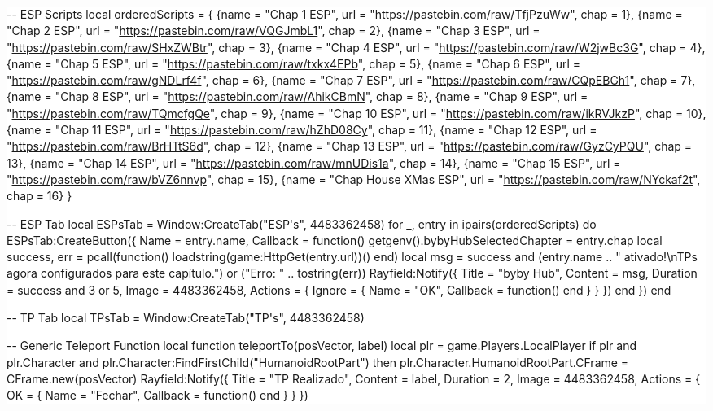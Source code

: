 -- ESP Scripts
local orderedScripts = {
    {name = "Chap 1 ESP", url = "https://pastebin.com/raw/TfjPzuWw", chap = 1},
    {name = "Chap 2 ESP", url = "https://pastebin.com/raw/VQGJmbL1", chap = 2},
    {name = "Chap 3 ESP", url = "https://pastebin.com/raw/SHxZWBtr", chap = 3},
    {name = "Chap 4 ESP", url = "https://pastebin.com/raw/W2jwBc3G", chap = 4},
    {name = "Chap 5 ESP", url = "https://pastebin.com/raw/txkx4EPb", chap = 5},
    {name = "Chap 6 ESP", url = "https://pastebin.com/raw/gNDLrf4f", chap = 6},
    {name = "Chap 7 ESP", url = "https://pastebin.com/raw/CQpEBGh1", chap = 7},
    {name = "Chap 8 ESP", url = "https://pastebin.com/raw/AhikCBmN", chap = 8},
    {name = "Chap 9 ESP", url = "https://pastebin.com/raw/TQmcfgQe", chap = 9},
    {name = "Chap 10 ESP", url = "https://pastebin.com/raw/ikRVJkzP", chap = 10},
    {name = "Chap 11 ESP", url = "https://pastebin.com/raw/hZhD08Cy", chap = 11},
    {name = "Chap 12 ESP", url = "https://pastebin.com/raw/BrHTtS6d", chap = 12},
    {name = "Chap 13 ESP", url = "https://pastebin.com/raw/GyzCyPQU", chap = 13},
    {name = "Chap 14 ESP", url = "https://pastebin.com/raw/mnUDis1a", chap = 14},
    {name = "Chap 15 ESP", url = "https://pastebin.com/raw/bVZ6nnvp", chap = 15},
    {name = "Chap House XMas ESP", url = "https://pastebin.com/raw/NYckaf2t", chap = 16}
}

-- ESP Tab
local ESPsTab = Window:CreateTab("ESP's", 4483362458)
for _, entry in ipairs(orderedScripts) do
    ESPsTab:CreateButton({
        Name = entry.name,
        Callback = function()
            getgenv().bybyHubSelectedChapter = entry.chap
            local success, err = pcall(function()
                loadstring(game:HttpGet(entry.url))()
            end)
            local msg = success and (entry.name .. " ativado!\nTPs agora configurados para este capítulo.") or ("Erro: " .. tostring(err))
            Rayfield:Notify({
                Title = "byby Hub",
                Content = msg,
                Duration = success and 3 or 5,
                Image = 4483362458,
                Actions = {
                    Ignore = {
                        Name = "OK",
                        Callback = function() end
                    }
                }
            })
        end
    })
end

-- TP Tab
local TPsTab = Window:CreateTab("TP's", 4483362458)

-- Generic Teleport Function
local function teleportTo(posVector, label)
    local plr = game.Players.LocalPlayer
    if plr and plr.Character and plr.Character:FindFirstChild("HumanoidRootPart") then
        plr.Character.HumanoidRootPart.CFrame = CFrame.new(posVector)
        Rayfield:Notify({
            Title = "TP Realizado",
            Content = label,
            Duration = 2,
            Image = 4483362458,
            Actions = {
                OK = { Name = "Fechar", Callback = function() end }
            }
        })